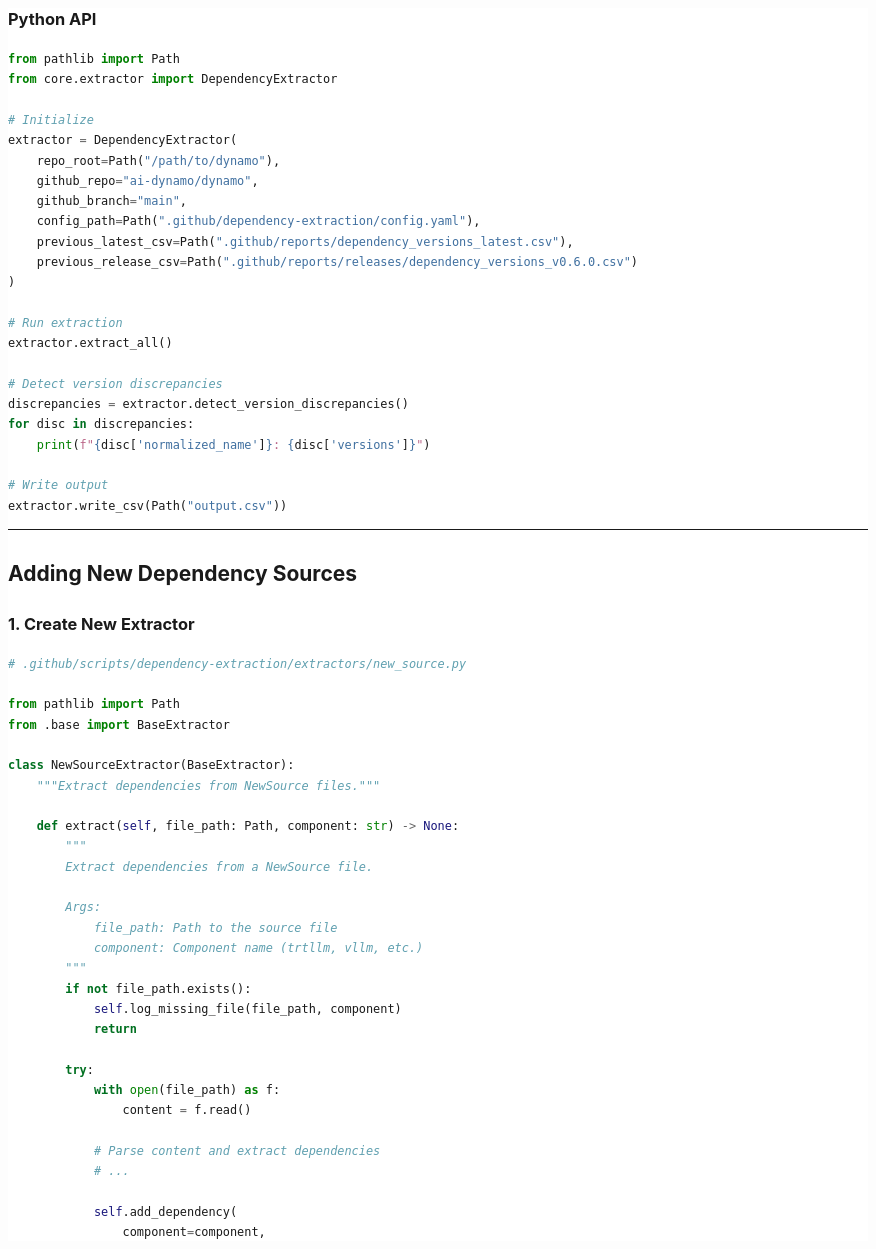 ### Python API

```python
from pathlib import Path
from core.extractor import DependencyExtractor

# Initialize
extractor = DependencyExtractor(
    repo_root=Path("/path/to/dynamo"),
    github_repo="ai-dynamo/dynamo",
    github_branch="main",
    config_path=Path(".github/dependency-extraction/config.yaml"),
    previous_latest_csv=Path(".github/reports/dependency_versions_latest.csv"),
    previous_release_csv=Path(".github/reports/releases/dependency_versions_v0.6.0.csv")
)

# Run extraction
extractor.extract_all()

# Detect version discrepancies
discrepancies = extractor.detect_version_discrepancies()
for disc in discrepancies:
    print(f"{disc['normalized_name']}: {disc['versions']}")

# Write output
extractor.write_csv(Path("output.csv"))
```

---

## Adding New Dependency Sources

### 1. Create New Extractor

```python
# .github/scripts/dependency-extraction/extractors/new_source.py

from pathlib import Path
from .base import BaseExtractor

class NewSourceExtractor(BaseExtractor):
    """Extract dependencies from NewSource files."""

    def extract(self, file_path: Path, component: str) -> None:
        """
        Extract dependencies from a NewSource file.

        Args:
            file_path: Path to the source file
            component: Component name (trtllm, vllm, etc.)
        """
        if not file_path.exists():
            self.log_missing_file(file_path, component)
            return

        try:
            with open(file_path) as f:
                content = f.read()

            # Parse content and extract dependencies
            # ...

            self.add_dependency(
                component=component,
```